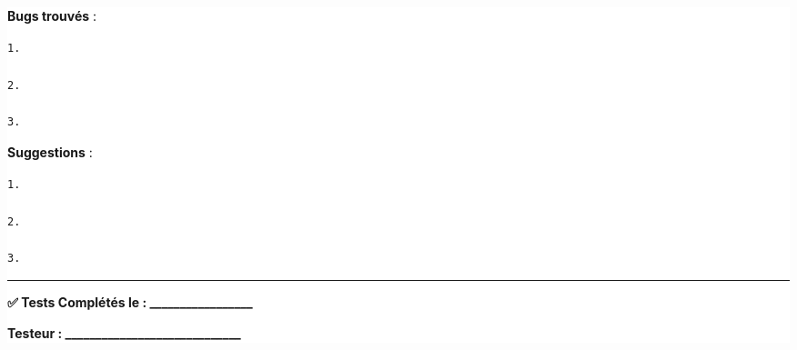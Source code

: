 **Bugs trouvés** :
```
1. 

2. 

3. 
```

**Suggestions** :
```
1. 

2. 

3. 
```

---

**✅ Tests Complétés le : _________________**

**Testeur : _____________________________**
